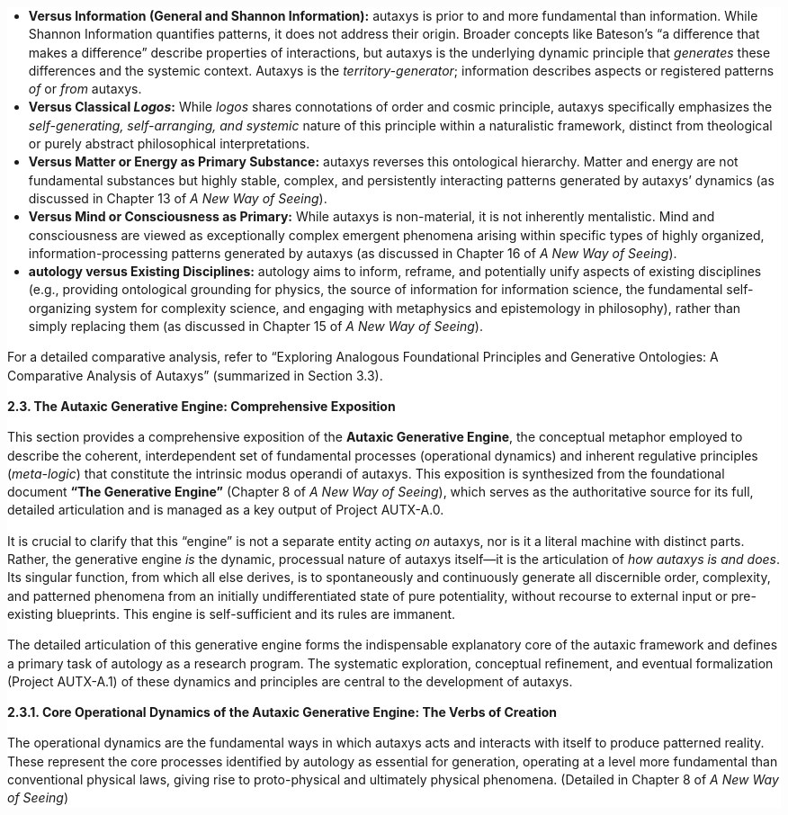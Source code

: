 -   **Versus Information (General and Shannon Information):** autaxys is prior to and more fundamental than information. While Shannon Information quantifies patterns, it does not address their origin. Broader concepts like Bateson’s “a difference that makes a difference” describe properties of interactions, but autaxys is the underlying dynamic principle that *generates* these differences and the systemic context. Autaxys is the *territory-generator*; information describes aspects or registered patterns *of* or *from* autaxys.
-   **Versus Classical *Logos*:** While *logos* shares connotations of order and cosmic principle, autaxys specifically emphasizes the *self-generating, self-arranging, and systemic* nature of this principle within a naturalistic framework, distinct from theological or purely abstract philosophical interpretations.
-   **Versus Matter or Energy as Primary Substance:** autaxys reverses this ontological hierarchy. Matter and energy are not fundamental substances but highly stable, complex, and persistently interacting patterns generated by autaxys’ dynamics (as discussed in Chapter 13 of *A New Way of Seeing*).
-   **Versus Mind or Consciousness as Primary:** While autaxys is non-material, it is not inherently mentalistic. Mind and consciousness are viewed as exceptionally complex emergent phenomena arising within specific types of highly organized, information-processing patterns generated by autaxys (as discussed in Chapter 16 of *A New Way of Seeing*).
-   **autology versus Existing Disciplines:** autology aims to inform, reframe, and potentially unify aspects of existing disciplines (e.g., providing ontological grounding for physics, the source of information for information science, the fundamental self-organizing system for complexity science, and engaging with metaphysics and epistemology in philosophy), rather than simply replacing them (as discussed in Chapter 15 of *A New Way of Seeing*).

For a detailed comparative analysis, refer to “Exploring Analogous Foundational Principles and Generative Ontologies: A Comparative Analysis of Autaxys” (summarized in Section 3.3).

**2.3. The Autaxic Generative Engine: Comprehensive Exposition**

This section provides a comprehensive exposition of the **Autaxic Generative Engine**, the conceptual metaphor employed to describe the coherent, interdependent set of fundamental processes (operational dynamics) and inherent regulative principles (*meta-logic*) that constitute the intrinsic modus operandi of autaxys. This exposition is synthesized from the foundational document **“The Generative Engine”** (Chapter 8 of *A New Way of Seeing*), which serves as the authoritative source for its full, detailed articulation and is managed as a key output of Project AUTX-A.0.

It is crucial to clarify that this “engine” is not a separate entity acting *on* autaxys, nor is it a literal machine with distinct parts. Rather, the generative engine *is* the dynamic, processual nature of autaxys itself—it is the articulation of *how autaxys is and does*. Its singular function, from which all else derives, is to spontaneously and continuously generate all discernible order, complexity, and patterned phenomena from an initially undifferentiated state of pure potentiality, without recourse to external input or pre-existing blueprints. This engine is self-sufficient and its rules are immanent.

The detailed articulation of this generative engine forms the indispensable explanatory core of the autaxic framework and defines a primary task of autology as a research program. The systematic exploration, conceptual refinement, and eventual formalization (Project AUTX-A.1) of these dynamics and principles are central to the development of autaxys.

**2.3.1. Core Operational Dynamics of the Autaxic Generative Engine: The Verbs of Creation**

The operational dynamics are the fundamental ways in which autaxys acts and interacts with itself to produce patterned reality. These represent the core processes identified by autology as essential for generation, operating at a level more fundamental than conventional physical laws, giving rise to proto-physical and ultimately physical phenomena. (Detailed in Chapter 8 of *A New Way of Seeing*)
